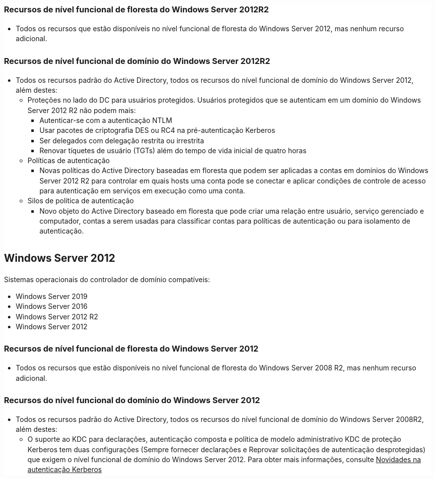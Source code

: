 ### <a name="windows-server-2012r2-forest-functional-level-features"></a>Recursos de nível funcional de floresta do Windows Server 2012R2

* Todos os recursos que estão disponíveis no nível funcional de floresta do Windows Server 2012, mas nenhum recurso adicional.

### <a name="windows-server-2012r2-domain-functional-level-features"></a>Recursos de nível funcional de domínio do Windows Server 2012R2

* Todos os recursos padrão do Active Directory, todos os recursos do nível funcional de domínio do Windows Server 2012, além destes:
   * Proteções no lado do DC para usuários protegidos. Usuários protegidos que se autenticam em um domínio do Windows Server 2012 R2 não podem mais:
      * Autenticar-se com a autenticação NTLM
      * Usar pacotes de criptografia DES ou RC4 na pré-autenticação Kerberos
      * Ser delegados com delegação restrita ou irrestrita
      * Renovar tíquetes de usuário (TGTs) além do tempo de vida inicial de quatro horas
   * Políticas de autenticação
      * Novas políticas do Active Directory baseadas em floresta que podem ser aplicadas a contas em domínios do Windows Server 2012 R2 para controlar em quais hosts uma conta pode se conectar e aplicar condições de controle de acesso para autenticação em serviços em execução como uma conta.
   * Silos de política de autenticação
      * Novo objeto do Active Directory baseado em floresta que pode criar uma relação entre usuário, serviço gerenciado e computador, contas a serem usadas para classificar contas para políticas de autenticação ou para isolamento de autenticação.

## <a name="windows-server-2012"></a>Windows Server 2012

Sistemas operacionais do controlador de domínio compatíveis:

* Windows Server 2019
* Windows Server 2016
* Windows Server 2012 R2
* Windows Server 2012

### <a name="windows-server-2012-forest-functional-level-features"></a>Recursos de nível funcional de floresta do Windows Server 2012

* Todos os recursos que estão disponíveis no nível funcional de floresta do Windows Server 2008 R2, mas nenhum recurso adicional.

### <a name="windows-server-2012-domain-functional-level-features"></a>Recursos do nível funcional do domínio do Windows Server 2012

* Todos os recursos padrão do Active Directory, todos os recursos do nível funcional de domínio do Windows Server 2008R2, além destes:
   * O suporte ao KDC para declarações, autenticação composta e política de modelo administrativo KDC de proteção Kerberos tem duas configurações (Sempre fornecer declarações e Reprovar solicitações de autenticação desprotegidas) que exigem o nível funcional de domínio do Windows Server 2012. Para obter mais informações, consulte [Novidades na autenticação Kerberos](https://technet.microsoft.com/library/hh831747.aspx)
